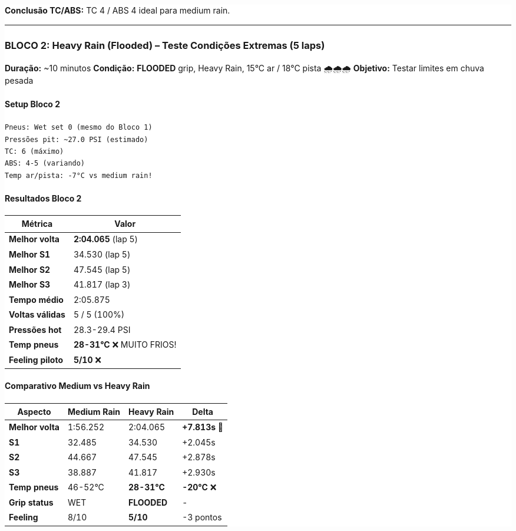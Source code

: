 **Conclusão TC/ABS:** TC 4 / ABS 4 ideal para medium rain.

---

### BLOCO 2: Heavy Rain (Flooded) – Teste Condições Extremas (5 laps)

**Duração:** ~10 minutos
**Condição:** **FLOODED** grip, Heavy Rain, 15°C ar / 18°C pista 🌧️🌧️🌧️
**Objetivo:** Testar limites em chuva pesada

#### Setup Bloco 2
```
Pneus: Wet set 0 (mesmo do Bloco 1)
Pressões pit: ~27.0 PSI (estimado)
TC: 6 (máximo)
ABS: 4-5 (variando)
Temp ar/pista: -7°C vs medium rain!
```

#### Resultados Bloco 2

| Métrica | Valor |
|---------|-------|
| **Melhor volta** | **2:04.065** (lap 5) |
| **Melhor S1** | 34.530 (lap 5) |
| **Melhor S2** | 47.545 (lap 5) |
| **Melhor S3** | 41.817 (lap 3) |
| **Tempo médio** | 2:05.875 |
| **Voltas válidas** | 5 / 5 (100%) |
| **Pressões hot** | 28.3-29.4 PSI |
| **Temp pneus** | **28-31°C** ❌ MUITO FRIOS! |
| **Feeling piloto** | **5/10** ❌ |

#### Comparativo Medium vs Heavy Rain

| Aspecto | Medium Rain | Heavy Rain | Delta |
|---------|-------------|------------|-------|
| **Melhor volta** | 1:56.252 | 2:04.065 | **+7.813s** 🔴 |
| **S1** | 32.485 | 34.530 | +2.045s |
| **S2** | 44.667 | 47.545 | +2.878s |
| **S3** | 38.887 | 41.817 | +2.930s |
| **Temp pneus** | 46-52°C | **28-31°C** | **-20°C** ❌ |
| **Grip status** | WET | **FLOODED** | - |
| **Feeling** | 8/10 | **5/10** | -3 pontos |
